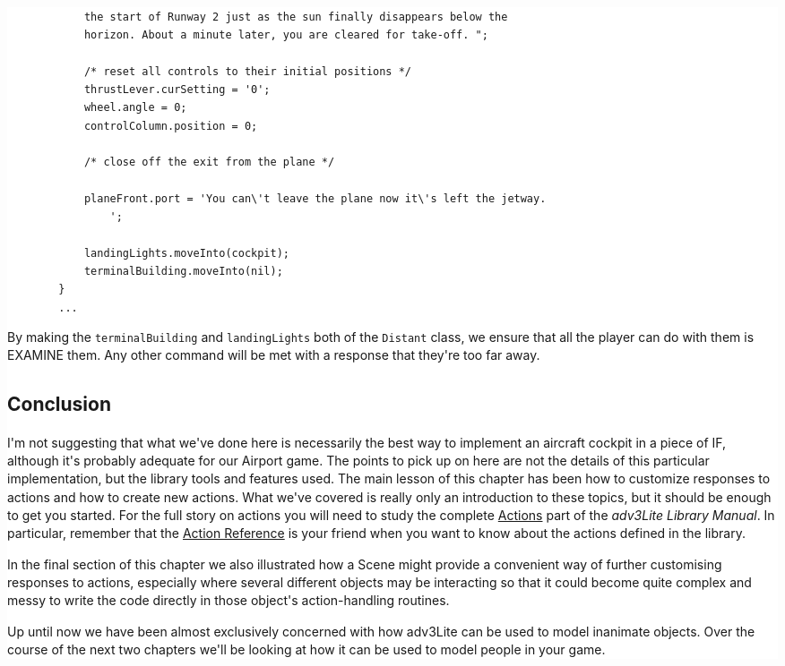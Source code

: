 ```
            the start of Runway 2 just as the sun finally disappears below the
            horizon. About a minute later, you are cleared for take-off. ";
            
            /* reset all controls to their initial positions */
            thrustLever.curSetting = '0';
            wheel.angle = 0;
            controlColumn.position = 0;
            
            /* close off the exit from the plane */
            
            planeFront.port = 'You can\'t leave the plane now it\'s left the jetway.
                ';
            
            landingLights.moveInto(cockpit);
            terminalBuilding.moveInto(nil);
        }
        ...
```

By making the `terminalBuilding` and
`landingLights` both of the
`Distant` class, we ensure that all the player
can do with them is EXAMINE them. Any other command will be met with a
response that they're too far away.

## Conclusion

I'm not suggesting that what we've done here is necessarily the best way
to implement an aircraft cockpit in a piece of IF, although it's
probably adequate for our Airport game. The points to pick up on here
are not the details of this particular implementation, but the library
tools and features used. The main lesson of this chapter has been how to
customize responses to actions and how to create new actions. What we've
covered is really only an introduction to these topics, but it should be
enough to get you started. For the full story on actions you will need
to study the complete [Actions](../manual/action.html) part of the
*adv3Lite Library Manual*. In particular, remember that the [Action
Reference](../manual/actionref.html) is your friend when you want to know
about the actions defined in the library.

In the final section of this chapter we also illustrated how a Scene
might provide a convenient way of further customising responses to
actions, especially where several different objects may be interacting
so that it could become quite complex and messy to write the code
directly in those object's action-handling routines.

Up until now we have been almost exclusively concerned with how adv3Lite
can be used to model inanimate objects. Over the course of the next two
chapters we'll be looking at how it can be used to model people in your
game.

